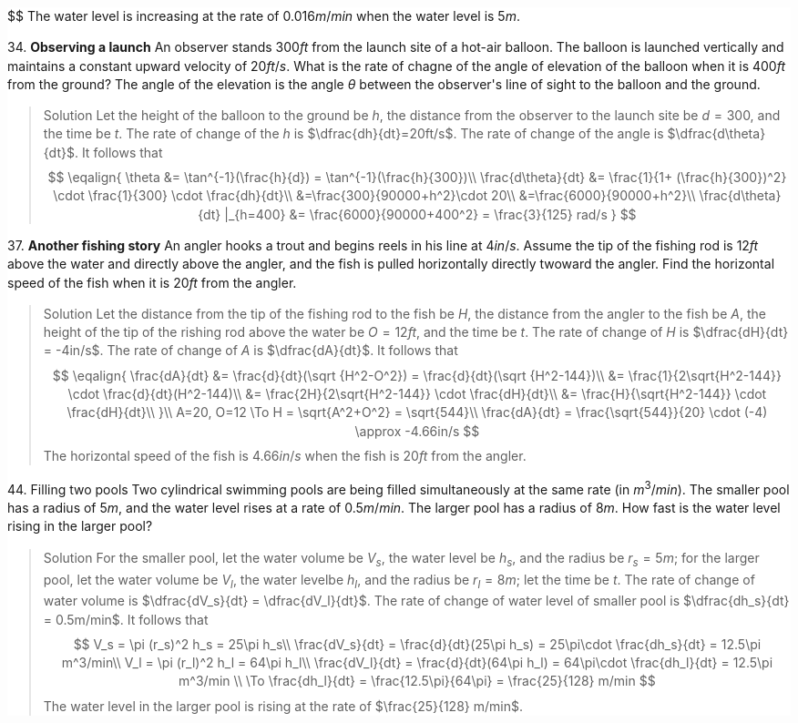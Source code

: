 $$
The water level is increasing at the rate of $0.016m/min$ when the water level is $5m$.

34\. **Observing a launch** An observer stands $300ft$ from the launch site of a hot-air balloon. The balloon is launched vertically and maintains a constant upward velocity of $20ft/s$. What is the rate of chagne of the angle of elevation of the balloon when it is $400ft$ from the ground? The angle of the elevation is the angle $\theta$ between the observer's line of sight to the balloon and the ground.
>Solution
Let the height of the balloon to the ground be $h$, the distance from the observer to the launch site be $d=300$, and the time be $t$. The rate of change of the $h$ is $\dfrac{dh}{dt}=20ft/s$. The rate of change of the angle is $\dfrac{d\theta}{dt}$. It follows that
$$
\eqalign{
\theta &= \tan^{-1}(\frac{h}{d}) = \tan^{-1}(\frac{h}{300})\\
\frac{d\theta}{dt} &= \frac{1}{1+ (\frac{h}{300})^2} \cdot \frac{1}{300} \cdot \frac{dh}{dt}\\
&=\frac{300}{90000+h^2}\cdot 20\\
&=\frac{6000}{90000+h^2}\\
\frac{d\theta}{dt} |_{h=400} &= \frac{6000}{90000+400^2} = \frac{3}{125} rad/s
}
$$

37\. **Another fishing story** An angler hooks a trout and begins reels in his line at $4in/s$. Assume the tip of the fishing rod is $12ft$ above the water and directly above the angler, and the fish is pulled horizontally directly twoward the angler. Find the horizontal speed of the fish when it is $20ft$ from the angler.
>Solution
Let the distance from the tip of the fishing rod to the fish be $H$, the distance from the angler to the fish be $A$, the height of the tip of the rishing rod above the water be $O=12ft$, and the time be $t$. The rate of change of $H$ is $\dfrac{dH}{dt} = -4in/s$. The rate of change of $A$ is $\dfrac{dA}{dt}$. It follows that
$$
\eqalign{
\frac{dA}{dt} &= \frac{d}{dt}(\sqrt {H^2-O^2}) = \frac{d}{dt}(\sqrt {H^2-144})\\
&= \frac{1}{2\sqrt{H^2-144}} \cdot \frac{d}{dt}(H^2-144)\\
&= \frac{2H}{2\sqrt{H^2-144}} \cdot \frac{dH}{dt}\\
&= \frac{H}{\sqrt{H^2-144}} \cdot \frac{dH}{dt}\\
}\\
A=20, O=12 \To H = \sqrt{A^2+O^2} = \sqrt{544}\\
\frac{dA}{dt} = \frac{\sqrt{544}}{20} \cdot (-4) \approx -4.66in/s
$$
The horizontal speed of the fish is $4.66in/s$ when the fish is $20ft$ from the angler.

44\. Filling two pools Two cylindrical swimming pools are being filled simultaneously at the same rate (in $m^3/min$). The smaller pool has a radius of $5m$, and the water level rises at a rate of $0.5m/min$. The larger pool has a radius of $8m$. How fast is the water level rising in the larger pool?
>Solution
For the smaller pool, let the water volume be $V_s$, the water level be $h_s$, and the radius be $r_s=5m$; for the larger pool, let the water volume be $V_l$, the water levelbe $h_l$, and the radius be $r_l=8m$; let the time be $t$. The rate of change of water volume is $\dfrac{dV_s}{dt} = \dfrac{dV_l}{dt}$. The rate of change of water level of smaller pool is $\dfrac{dh_s}{dt} = 0.5m/min$. It follows that
$$
V_s = \pi (r_s)^2 h_s = 25\pi h_s\\
\frac{dV_s}{dt} = \frac{d}{dt}(25\pi h_s) = 25\pi\cdot \frac{dh_s}{dt} = 12.5\pi m^3/min\\
V_l = \pi (r_l)^2 h_l = 64\pi h_l\\
\frac{dV_l}{dt} = \frac{d}{dt}(64\pi h_l) = 64\pi\cdot \frac{dh_l}{dt} = 12.5\pi m^3/min \\
\To \frac{dh_l}{dt} = \frac{12.5\pi}{64\pi} = \frac{25}{128} m/min
$$
The water level in the larger pool is rising at the rate of $\frac{25}{128} m/min$.
